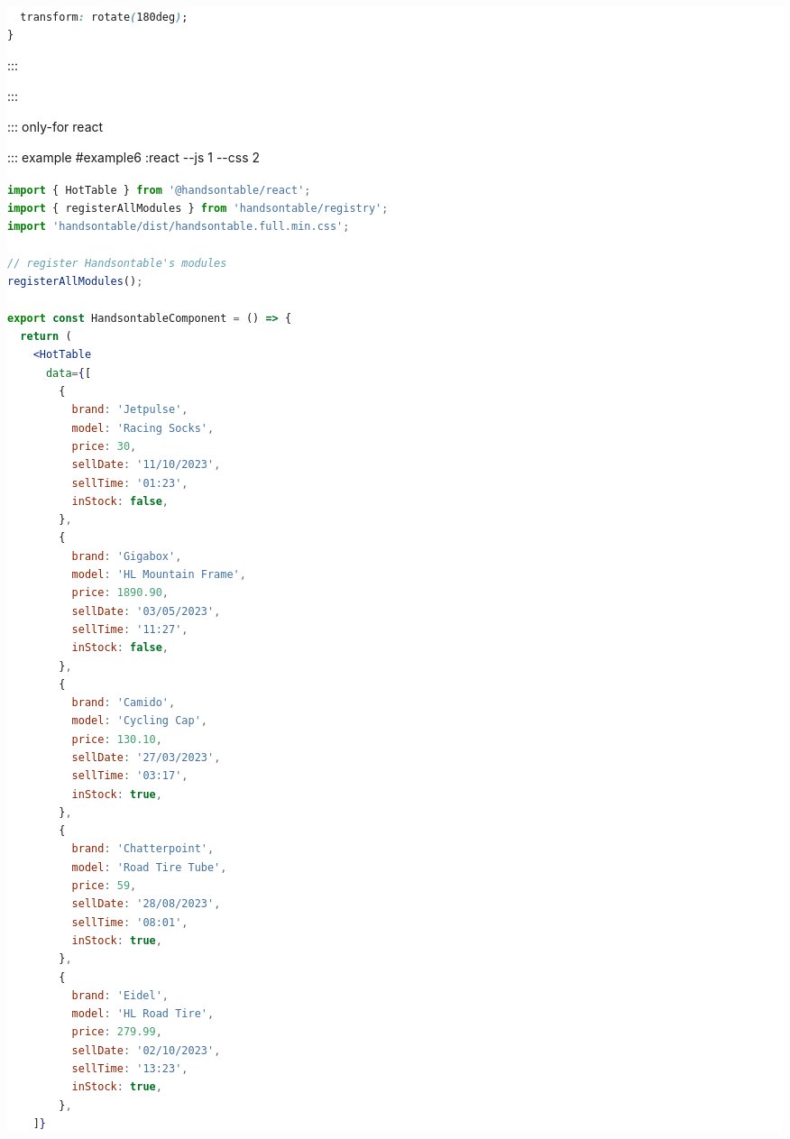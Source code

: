 ```css
  transform: rotate(180deg);
}
```

:::

:::

::: only-for react

::: example #example6 :react --js 1 --css 2

```jsx
import { HotTable } from '@handsontable/react';
import { registerAllModules } from 'handsontable/registry';
import 'handsontable/dist/handsontable.full.min.css';

// register Handsontable's modules
registerAllModules();

export const HandsontableComponent = () => {
  return (
    <HotTable
      data={[
        {
          brand: 'Jetpulse',
          model: 'Racing Socks',
          price: 30,
          sellDate: '11/10/2023',
          sellTime: '01:23',
          inStock: false,
        },
        {
          brand: 'Gigabox',
          model: 'HL Mountain Frame',
          price: 1890.90,
          sellDate: '03/05/2023',
          sellTime: '11:27',
          inStock: false,
        },
        {
          brand: 'Camido',
          model: 'Cycling Cap',
          price: 130.10,
          sellDate: '27/03/2023',
          sellTime: '03:17',
          inStock: true,
        },
        {
          brand: 'Chatterpoint',
          model: 'Road Tire Tube',
          price: 59,
          sellDate: '28/08/2023',
          sellTime: '08:01',
          inStock: true,
        },
        {
          brand: 'Eidel',
          model: 'HL Road Tire',
          price: 279.99,
          sellDate: '02/10/2023',
          sellTime: '13:23',
          inStock: true,
        },
    ]}
```